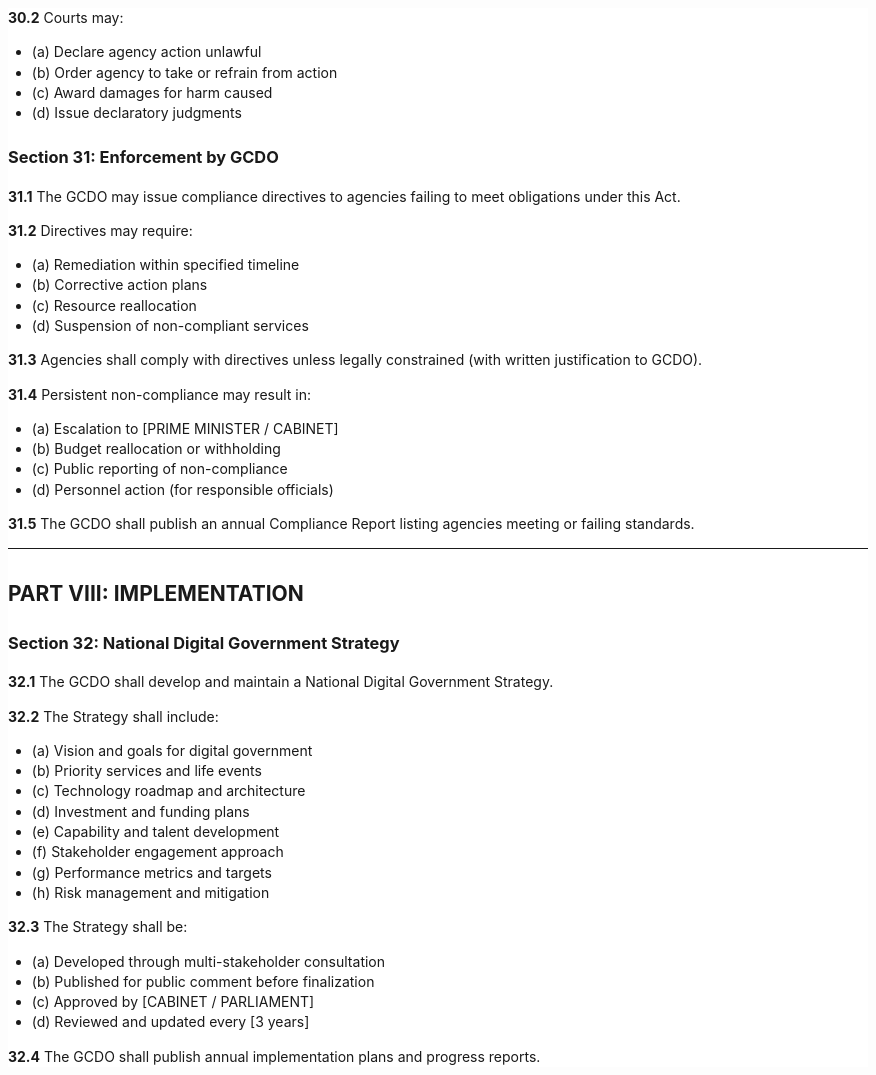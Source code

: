 **30.2** Courts may:
- (a) Declare agency action unlawful
- (b) Order agency to take or refrain from action
- (c) Award damages for harm caused
- (d) Issue declaratory judgments

### Section 31: Enforcement by GCDO

**31.1** The GCDO may issue compliance directives to agencies failing to meet obligations under this Act.

**31.2** Directives may require:
- (a) Remediation within specified timeline
- (b) Corrective action plans
- (c) Resource reallocation
- (d) Suspension of non-compliant services

**31.3** Agencies shall comply with directives unless legally constrained (with written justification to GCDO).

**31.4** Persistent non-compliance may result in:
- (a) Escalation to [PRIME MINISTER / CABINET]
- (b) Budget reallocation or withholding
- (c) Public reporting of non-compliance
- (d) Personnel action (for responsible officials)

**31.5** The GCDO shall publish an annual Compliance Report listing agencies meeting or failing standards.

---

## PART VIII: IMPLEMENTATION

### Section 32: National Digital Government Strategy

**32.1** The GCDO shall develop and maintain a National Digital Government Strategy.

**32.2** The Strategy shall include:
- (a) Vision and goals for digital government
- (b) Priority services and life events
- (c) Technology roadmap and architecture
- (d) Investment and funding plans
- (e) Capability and talent development
- (f) Stakeholder engagement approach
- (g) Performance metrics and targets
- (h) Risk management and mitigation

**32.3** The Strategy shall be:
- (a) Developed through multi-stakeholder consultation
- (b) Published for public comment before finalization
- (c) Approved by [CABINET / PARLIAMENT]
- (d) Reviewed and updated every [3 years]

**32.4** The GCDO shall publish annual implementation plans and progress reports.
